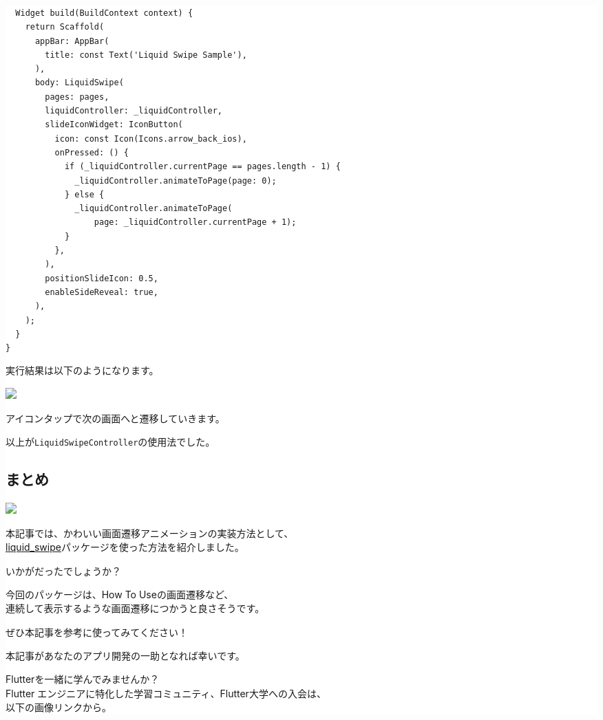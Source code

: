 ```
  Widget build(BuildContext context) {
    return Scaffold(
      appBar: AppBar(
        title: const Text('Liquid Swipe Sample'),
      ),
      body: LiquidSwipe(
        pages: pages,
        liquidController: _liquidController,
        slideIconWidget: IconButton(
          icon: const Icon(Icons.arrow_back_ios),
          onPressed: () {
            if (_liquidController.currentPage == pages.length - 1) {
              _liquidController.animateToPage(page: 0);
            } else {
              _liquidController.animateToPage(
                  page: _liquidController.currentPage + 1);
            }
          },
        ),
        positionSlideIcon: 0.5,
        enableSideReveal: true,
      ),
    );
  }
}
```

実行結果は以下のようになります。

![](https://blog.flutteruniv.com/wp-content/uploads/2022/04/20220408_liquid_swipe_controller.gif)

アイコンタップで次の画面へと遷移していきます。

以上が`LiquidSwipeController`の使用法でした。

## まとめ

![](http://blog.flutteruniv.com/wp-content/uploads/2022/03/猫パソコン.jpeg)

本記事では、かわいい画面遷移アニメーションの実装方法として、  
[liquid\_swipe](https://pub.dev/packages/liquid_swipe)パッケージを使った方法を紹介しました。

いかがだったでしょうか？

今回のパッケージは、How To Useの画面遷移など、  
連続して表示するような画面遷移につかうと良さそうです。

ぜひ本記事を参考に使ってみてください！

本記事があなたのアプリ開発の一助となれば幸いです。

Flutterを一緒に学んでみませんか？  
Flutter エンジニアに特化した学習コミュニティ、Flutter大学への入会は、  
以下の画像リンクから。
